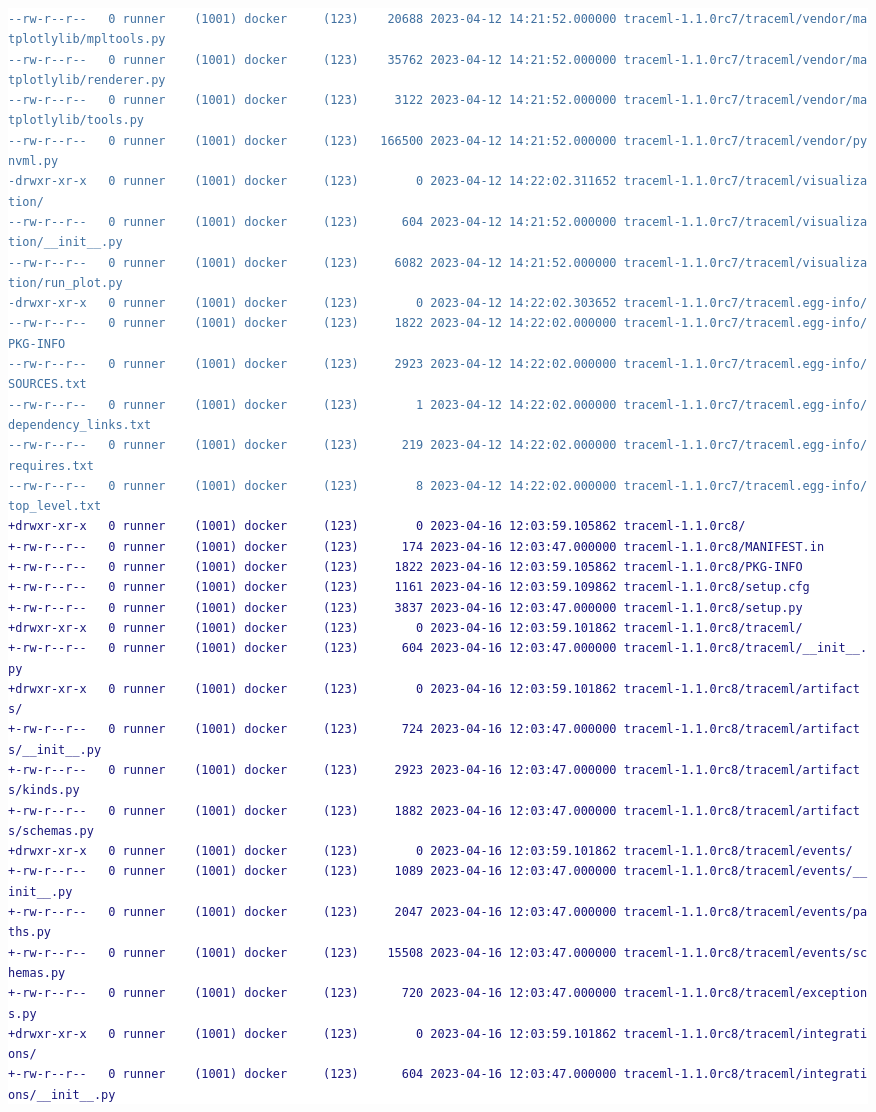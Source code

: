 ```diff
--rw-r--r--   0 runner    (1001) docker     (123)    20688 2023-04-12 14:21:52.000000 traceml-1.1.0rc7/traceml/vendor/matplotlylib/mpltools.py
--rw-r--r--   0 runner    (1001) docker     (123)    35762 2023-04-12 14:21:52.000000 traceml-1.1.0rc7/traceml/vendor/matplotlylib/renderer.py
--rw-r--r--   0 runner    (1001) docker     (123)     3122 2023-04-12 14:21:52.000000 traceml-1.1.0rc7/traceml/vendor/matplotlylib/tools.py
--rw-r--r--   0 runner    (1001) docker     (123)   166500 2023-04-12 14:21:52.000000 traceml-1.1.0rc7/traceml/vendor/pynvml.py
-drwxr-xr-x   0 runner    (1001) docker     (123)        0 2023-04-12 14:22:02.311652 traceml-1.1.0rc7/traceml/visualization/
--rw-r--r--   0 runner    (1001) docker     (123)      604 2023-04-12 14:21:52.000000 traceml-1.1.0rc7/traceml/visualization/__init__.py
--rw-r--r--   0 runner    (1001) docker     (123)     6082 2023-04-12 14:21:52.000000 traceml-1.1.0rc7/traceml/visualization/run_plot.py
-drwxr-xr-x   0 runner    (1001) docker     (123)        0 2023-04-12 14:22:02.303652 traceml-1.1.0rc7/traceml.egg-info/
--rw-r--r--   0 runner    (1001) docker     (123)     1822 2023-04-12 14:22:02.000000 traceml-1.1.0rc7/traceml.egg-info/PKG-INFO
--rw-r--r--   0 runner    (1001) docker     (123)     2923 2023-04-12 14:22:02.000000 traceml-1.1.0rc7/traceml.egg-info/SOURCES.txt
--rw-r--r--   0 runner    (1001) docker     (123)        1 2023-04-12 14:22:02.000000 traceml-1.1.0rc7/traceml.egg-info/dependency_links.txt
--rw-r--r--   0 runner    (1001) docker     (123)      219 2023-04-12 14:22:02.000000 traceml-1.1.0rc7/traceml.egg-info/requires.txt
--rw-r--r--   0 runner    (1001) docker     (123)        8 2023-04-12 14:22:02.000000 traceml-1.1.0rc7/traceml.egg-info/top_level.txt
+drwxr-xr-x   0 runner    (1001) docker     (123)        0 2023-04-16 12:03:59.105862 traceml-1.1.0rc8/
+-rw-r--r--   0 runner    (1001) docker     (123)      174 2023-04-16 12:03:47.000000 traceml-1.1.0rc8/MANIFEST.in
+-rw-r--r--   0 runner    (1001) docker     (123)     1822 2023-04-16 12:03:59.105862 traceml-1.1.0rc8/PKG-INFO
+-rw-r--r--   0 runner    (1001) docker     (123)     1161 2023-04-16 12:03:59.109862 traceml-1.1.0rc8/setup.cfg
+-rw-r--r--   0 runner    (1001) docker     (123)     3837 2023-04-16 12:03:47.000000 traceml-1.1.0rc8/setup.py
+drwxr-xr-x   0 runner    (1001) docker     (123)        0 2023-04-16 12:03:59.101862 traceml-1.1.0rc8/traceml/
+-rw-r--r--   0 runner    (1001) docker     (123)      604 2023-04-16 12:03:47.000000 traceml-1.1.0rc8/traceml/__init__.py
+drwxr-xr-x   0 runner    (1001) docker     (123)        0 2023-04-16 12:03:59.101862 traceml-1.1.0rc8/traceml/artifacts/
+-rw-r--r--   0 runner    (1001) docker     (123)      724 2023-04-16 12:03:47.000000 traceml-1.1.0rc8/traceml/artifacts/__init__.py
+-rw-r--r--   0 runner    (1001) docker     (123)     2923 2023-04-16 12:03:47.000000 traceml-1.1.0rc8/traceml/artifacts/kinds.py
+-rw-r--r--   0 runner    (1001) docker     (123)     1882 2023-04-16 12:03:47.000000 traceml-1.1.0rc8/traceml/artifacts/schemas.py
+drwxr-xr-x   0 runner    (1001) docker     (123)        0 2023-04-16 12:03:59.101862 traceml-1.1.0rc8/traceml/events/
+-rw-r--r--   0 runner    (1001) docker     (123)     1089 2023-04-16 12:03:47.000000 traceml-1.1.0rc8/traceml/events/__init__.py
+-rw-r--r--   0 runner    (1001) docker     (123)     2047 2023-04-16 12:03:47.000000 traceml-1.1.0rc8/traceml/events/paths.py
+-rw-r--r--   0 runner    (1001) docker     (123)    15508 2023-04-16 12:03:47.000000 traceml-1.1.0rc8/traceml/events/schemas.py
+-rw-r--r--   0 runner    (1001) docker     (123)      720 2023-04-16 12:03:47.000000 traceml-1.1.0rc8/traceml/exceptions.py
+drwxr-xr-x   0 runner    (1001) docker     (123)        0 2023-04-16 12:03:59.101862 traceml-1.1.0rc8/traceml/integrations/
+-rw-r--r--   0 runner    (1001) docker     (123)      604 2023-04-16 12:03:47.000000 traceml-1.1.0rc8/traceml/integrations/__init__.py
```